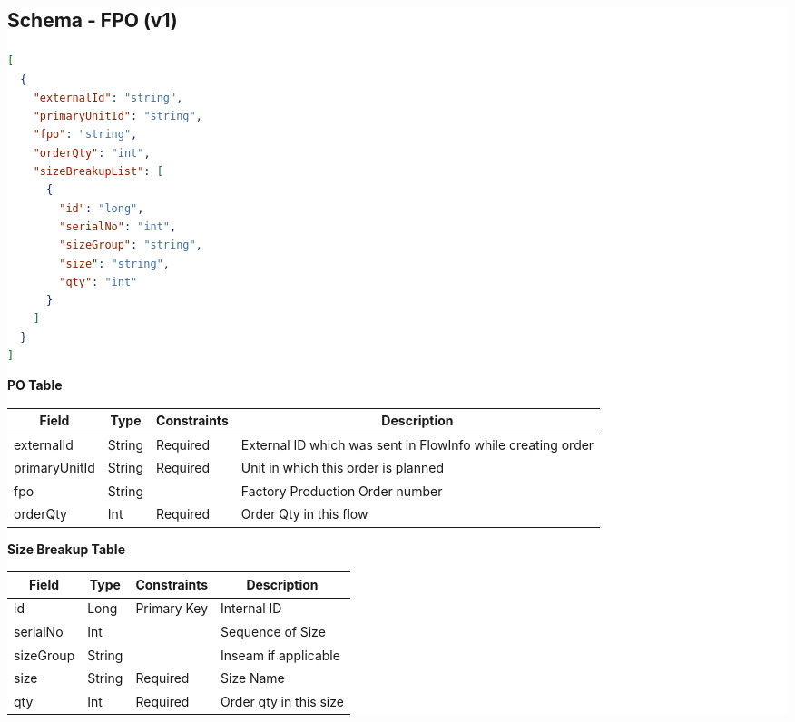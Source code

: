 ## Schema - FPO (v1)

```json
[
  {
    "externalId": "string",
    "primaryUnitId": "string",
    "fpo": "string",
    "orderQty": "int",
    "sizeBreakupList": [
      {
        "id": "long",
        "serialNo": "int",
        "sizeGroup": "string",
        "size": "string",
        "qty": "int"
      }
    ]
  }
]
```

**PO Table**

| Field         | Type   | Constraints | Description                                                 |
|---------------|--------|-------------|-------------------------------------------------------------|
| externalId    | String | Required    | External ID which was sent in FlowInfo while creating order |
| primaryUnitId | String | Required    | Unit in which this order is planned                         |
| fpo           | String |             | Factory Production Order number                             |
| orderQty      | Int    | Required    | Order Qty in this flow                                      |

**Size Breakup Table**

| Field     | Type   | Constraints | Description            |
|-----------|--------|-------------|------------------------|
| id        | Long   | Primary Key | Internal ID            |
| serialNo  | Int    |             | Sequence of Size       |
| sizeGroup | String |             | Inseam if applicable   |
| size      | String | Required    | Size  Name             |
| qty       | Int    | Required    | Order qty in this size |







